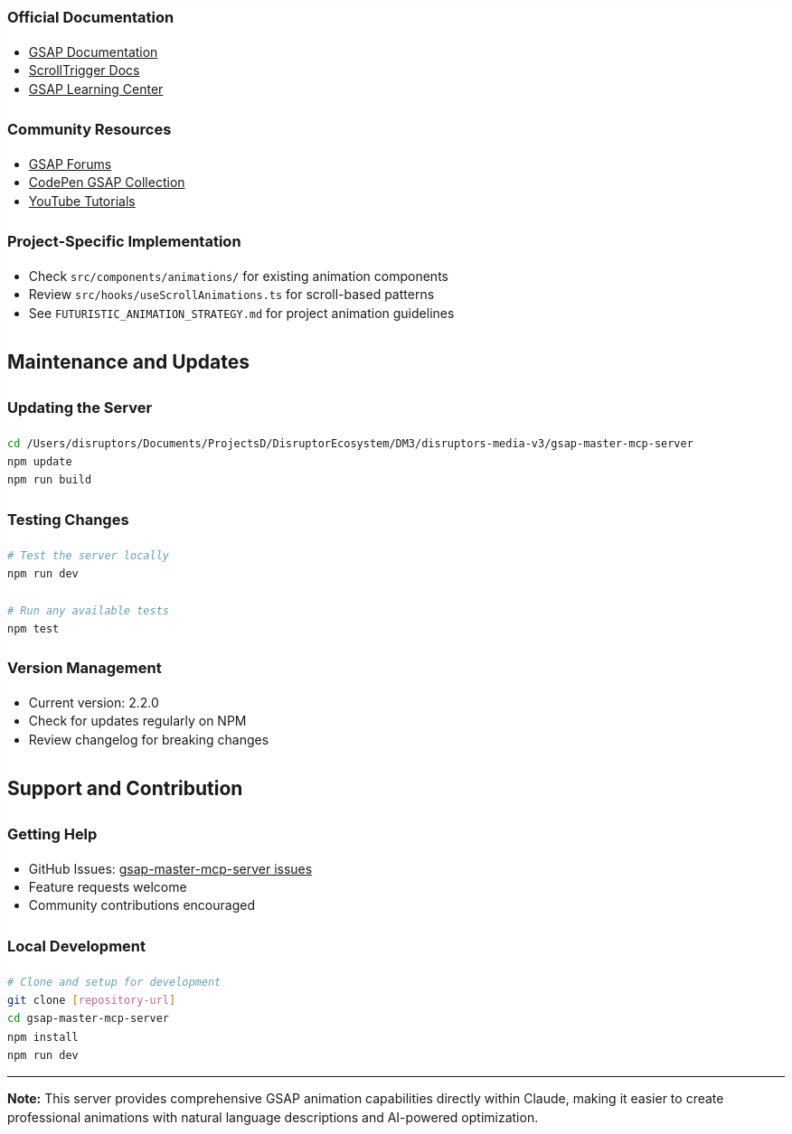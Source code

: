 ### Official Documentation
- [GSAP Documentation](https://greensock.com/docs/)
- [ScrollTrigger Docs](https://greensock.com/docs/v3/Plugins/ScrollTrigger)
- [GSAP Learning Center](https://greensock.com/learning/)

### Community Resources
- [GSAP Forums](https://greensock.com/forums/)
- [CodePen GSAP Collection](https://codepen.io/collection/AEbkno)
- [YouTube Tutorials](https://www.youtube.com/user/GreenSockLearning)

### Project-Specific Implementation
- Check `src/components/animations/` for existing animation components
- Review `src/hooks/useScrollAnimations.ts` for scroll-based patterns
- See `FUTURISTIC_ANIMATION_STRATEGY.md` for project animation guidelines

## Maintenance and Updates

### Updating the Server
```bash
cd /Users/disruptors/Documents/ProjectsD/DisruptorEcosystem/DM3/disruptors-media-v3/gsap-master-mcp-server
npm update
npm run build
```

### Testing Changes
```bash
# Test the server locally
npm run dev

# Run any available tests
npm test
```

### Version Management
- Current version: 2.2.0
- Check for updates regularly on NPM
- Review changelog for breaking changes

## Support and Contribution

### Getting Help
- GitHub Issues: [gsap-master-mcp-server issues](https://github.com/bruzethegreat/gsap-master-mcp-server/issues)
- Feature requests welcome
- Community contributions encouraged

### Local Development
```bash
# Clone and setup for development
git clone [repository-url]
cd gsap-master-mcp-server
npm install
npm run dev
```

---

**Note:** This server provides comprehensive GSAP animation capabilities directly within Claude, making it easier to create professional animations with natural language descriptions and AI-powered optimization.